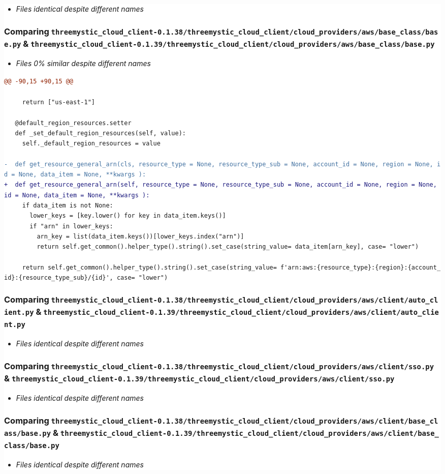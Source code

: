  * *Files identical despite different names*

### Comparing `threemystic_cloud_client-0.1.38/threemystic_cloud_client/cloud_providers/aws/base_class/base.py` & `threemystic_cloud_client-0.1.39/threemystic_cloud_client/cloud_providers/aws/base_class/base.py`

 * *Files 0% similar despite different names*

```diff
@@ -90,15 +90,15 @@
     
     return ["us-east-1"]
   
   @default_region_resources.setter
   def _set_default_region_resources(self, value):
     self._default_region_resources = value
 
-  def get_resource_general_arn(cls, resource_type = None, resource_type_sub = None, account_id = None, region = None, id = None, data_item = None, **kwargs ):
+  def get_resource_general_arn(self, resource_type = None, resource_type_sub = None, account_id = None, region = None, id = None, data_item = None, **kwargs ):
     if data_item is not None:
       lower_keys = [key.lower() for key in data_item.keys()]
       if "arn" in lower_keys:
         arn_key = list(data_item.keys())[lower_keys.index("arn")]
         return self.get_common().helper_type().string().set_case(string_value= data_item[arn_key], case= "lower")
 
     return self.get_common().helper_type().string().set_case(string_value= f'arn:aws:{resource_type}:{region}:{account_id}:{resource_type_sub}/{id}', case= "lower")
```

### Comparing `threemystic_cloud_client-0.1.38/threemystic_cloud_client/cloud_providers/aws/client/auto_client.py` & `threemystic_cloud_client-0.1.39/threemystic_cloud_client/cloud_providers/aws/client/auto_client.py`

 * *Files identical despite different names*

### Comparing `threemystic_cloud_client-0.1.38/threemystic_cloud_client/cloud_providers/aws/client/sso.py` & `threemystic_cloud_client-0.1.39/threemystic_cloud_client/cloud_providers/aws/client/sso.py`

 * *Files identical despite different names*

### Comparing `threemystic_cloud_client-0.1.38/threemystic_cloud_client/cloud_providers/aws/client/base_class/base.py` & `threemystic_cloud_client-0.1.39/threemystic_cloud_client/cloud_providers/aws/client/base_class/base.py`

 * *Files identical despite different names*
